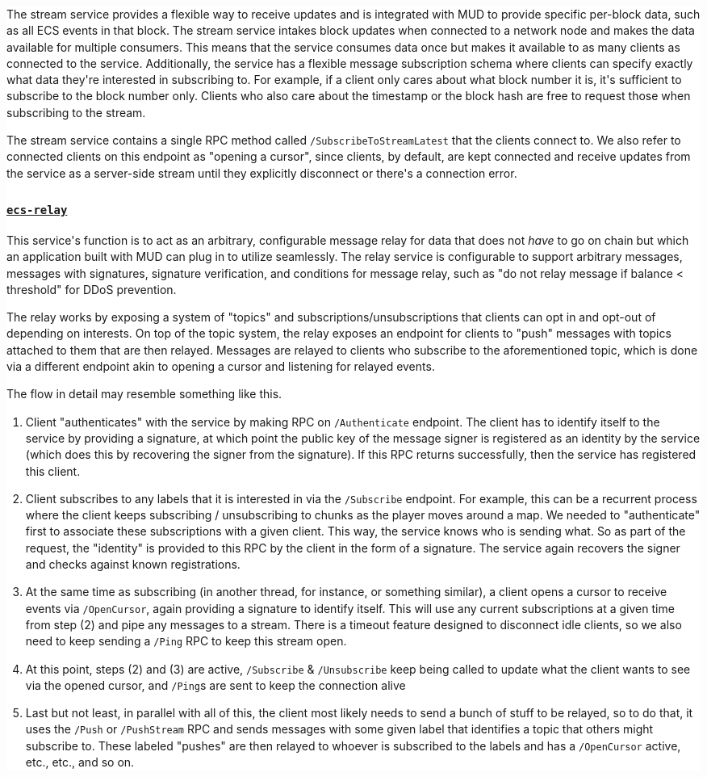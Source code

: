 The stream service provides a flexible way to receive updates and is integrated with MUD to provide specific per-block data, such as all ECS events in that block. The stream service intakes block updates when connected to a network node and makes the data available for multiple consumers. This means that the service consumes data once but makes it available to as many clients as connected to the service. Additionally, the service has a flexible message subscription schema where clients can specify exactly what data they're interested in subscribing to. For example, if a client only cares about what block number it is, it's sufficient to subscribe to the block number only. Clients who also care about the timestamp or the block hash are free to request those when subscribing to the stream.

The stream service contains a single RPC method called `/SubscribeToStreamLatest` that the clients connect to. We also refer to connected clients on this endpoint as "opening a cursor", since clients, by default, are kept connected and receive updates from the service as a server-side stream until they explicitly disconnect or there's a connection error.

### [`ecs-relay`](./cmd/ecs-relay/main.go)

This service's function is to act as an arbitrary, configurable message relay for data that does not _have_ to go on chain but which an application built with MUD can plug in to utilize seamlessly. The relay service is configurable to support arbitrary messages, messages with signatures, signature verification, and conditions for message relay, such as "do not relay message if balance < threshold" for DDoS prevention.

The relay works by exposing a system of "topics" and subscriptions/unsubscriptions that clients can opt in and opt-out of depending on interests. On top of the topic system, the relay exposes an endpoint for clients to "push" messages with topics attached to them that are then relayed. Messages are relayed to clients who subscribe to the aforementioned topic, which is done via a different endpoint akin to opening a cursor and listening for relayed events.

The flow in detail may resemble something like this.

1. Client "authenticates" with the service by making RPC on `/Authenticate` endpoint. The client has to identify itself to the service by providing a signature, at which point the public key of the message signer is registered as an identity by the service (which does this by recovering the signer from the signature). If this RPC returns successfully, then the service has registered this client.

2. Client subscribes to any labels that it is interested in via the `/Subscribe` endpoint. For example, this can be a recurrent process where the client keeps subscribing / unsubscribing to chunks as the player moves around a map. We needed to "authenticate" first to associate these subscriptions with a given client. This way, the service knows who is sending what. So as part of the request, the "identity" is provided to this RPC by the client in the form of a signature. The service again recovers the signer and checks against known registrations.

3. At the same time as subscribing (in another thread, for instance, or something similar), a client opens a cursor to receive events via `/OpenCursor`, again providing a signature to identify itself. This will use any current subscriptions at a given time from step (2) and pipe any messages to a stream. There is a timeout feature designed to disconnect idle clients, so we also need to keep sending a `/Ping` RPC to keep this stream open.

4. At this point, steps (2) and (3) are active, `/Subscribe` & `/Unsubscribe` keep being called to update what the client wants to see via the opened cursor, and `/Ping`s are sent to keep the connection alive

5. Last but not least, in parallel with all of this, the client most likely needs to send a bunch of stuff to be relayed, so to do that, it uses the `/Push` or `/PushStream` RPC and sends messages with some given label that identifies a topic that others might subscribe to. These labeled "pushes" are then relayed to whoever is subscribed to the labels and has a `/OpenCursor` active, etc., etc., and so on.

